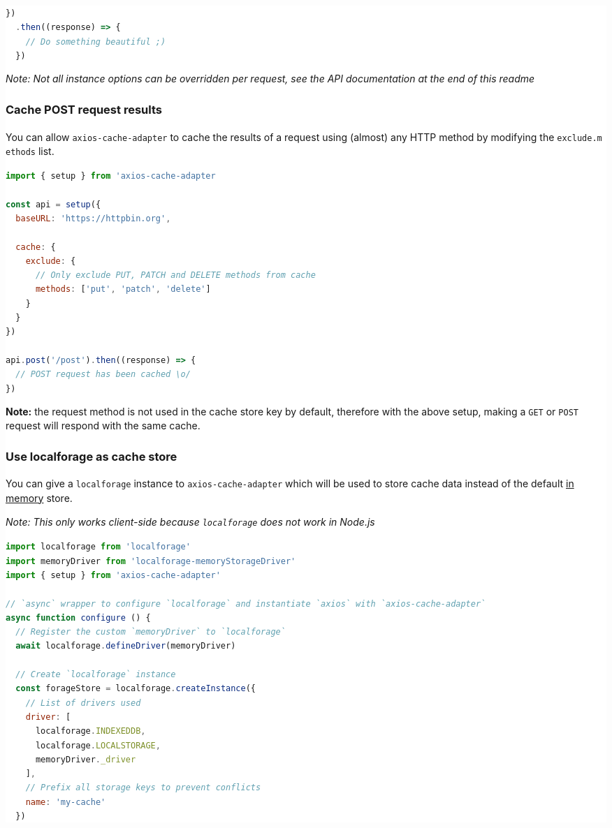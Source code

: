 ```js
})
  .then((response) => {
    // Do something beautiful ;)
  })
```

_Note: Not all instance options can be overridden per request, see the API documentation at the end of this readme_

### Cache POST request results

You can allow `axios-cache-adapter` to cache the results of a request using (almost) any HTTP method by modifying the `exclude.methods` list.

```js
import { setup } from 'axios-cache-adapter

const api = setup({
  baseURL: 'https://httpbin.org',

  cache: {
    exclude: {
      // Only exclude PUT, PATCH and DELETE methods from cache
      methods: ['put', 'patch', 'delete']
    }
  }
})

api.post('/post').then((response) => {
  // POST request has been cached \o/
})
```

**Note:** the request method is not used in the cache store key by default, therefore with the above setup, making a `GET` or `POST` request will respond with the same cache.

### Use localforage as cache store

You can give a `localforage` instance to `axios-cache-adapter` which will be used to store cache data instead of the default [in memory](https://github.com/RasCarlito/axios-cache-adapter/blob/master/src/memory.js) store.

_Note: This only works client-side because `localforage` does not work in Node.js_

```js
import localforage from 'localforage'
import memoryDriver from 'localforage-memoryStorageDriver'
import { setup } from 'axios-cache-adapter'

// `async` wrapper to configure `localforage` and instantiate `axios` with `axios-cache-adapter`
async function configure () {
  // Register the custom `memoryDriver` to `localforage`
  await localforage.defineDriver(memoryDriver)

  // Create `localforage` instance
  const forageStore = localforage.createInstance({
    // List of drivers used
    driver: [
      localforage.INDEXEDDB,
      localforage.LOCALSTORAGE,
      memoryDriver._driver
    ],
    // Prefix all storage keys to prevent conflicts
    name: 'my-cache'
  })

```